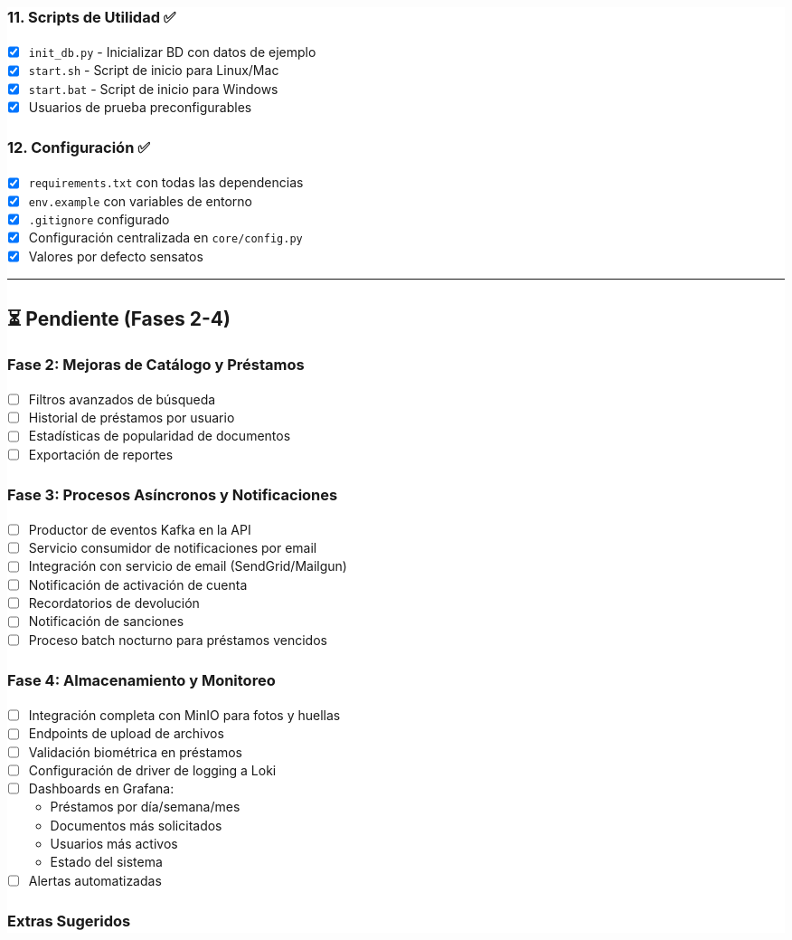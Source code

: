 ### 11. Scripts de Utilidad ✅

- [x] `init_db.py` - Inicializar BD con datos de ejemplo
- [x] `start.sh` - Script de inicio para Linux/Mac
- [x] `start.bat` - Script de inicio para Windows
- [x] Usuarios de prueba preconfigurables

### 12. Configuración ✅

- [x] `requirements.txt` con todas las dependencias
- [x] `env.example` con variables de entorno
- [x] `.gitignore` configurado
- [x] Configuración centralizada en `core/config.py`
- [x] Valores por defecto sensatos

---

## ⏳ Pendiente (Fases 2-4)

### Fase 2: Mejoras de Catálogo y Préstamos

- [ ] Filtros avanzados de búsqueda
- [ ] Historial de préstamos por usuario
- [ ] Estadísticas de popularidad de documentos
- [ ] Exportación de reportes

### Fase 3: Procesos Asíncronos y Notificaciones

- [ ] Productor de eventos Kafka en la API
- [ ] Servicio consumidor de notificaciones por email
- [ ] Integración con servicio de email (SendGrid/Mailgun)
- [ ] Notificación de activación de cuenta
- [ ] Recordatorios de devolución
- [ ] Notificación de sanciones
- [ ] Proceso batch nocturno para préstamos vencidos

### Fase 4: Almacenamiento y Monitoreo

- [ ] Integración completa con MinIO para fotos y huellas
- [ ] Endpoints de upload de archivos
- [ ] Validación biométrica en préstamos
- [ ] Configuración de driver de logging a Loki
- [ ] Dashboards en Grafana:
  - Préstamos por día/semana/mes
  - Documentos más solicitados
  - Usuarios más activos
  - Estado del sistema
- [ ] Alertas automatizadas

### Extras Sugeridos
